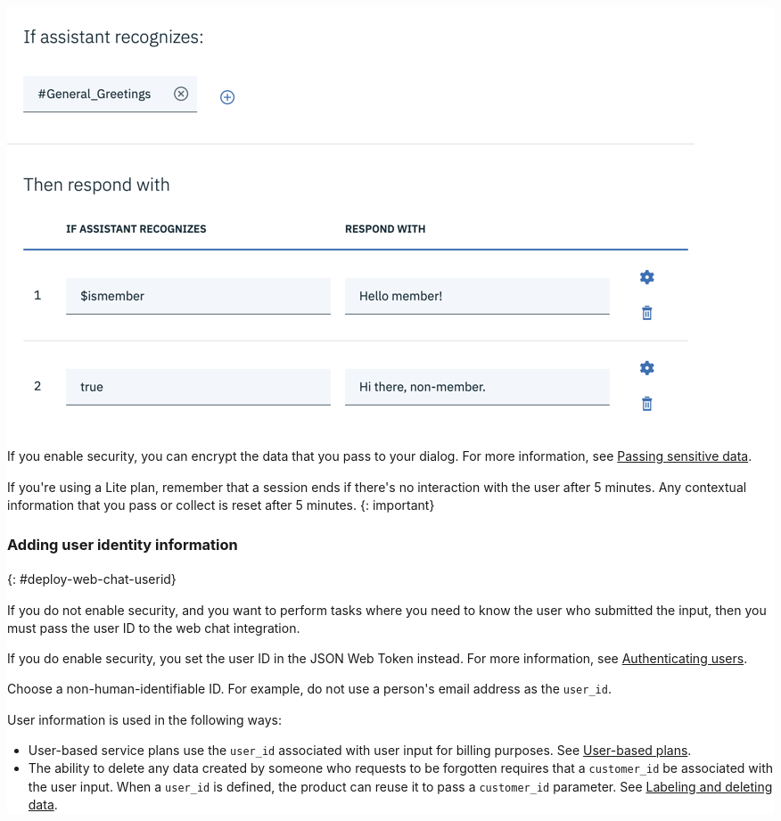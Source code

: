 ![Shows multiple conditioned responses in a dialog node, one of which references the ismember context variable](images/web-chat-use-context-var.png)

If you enable security, you can encrypt the data that you pass to your dialog. For more information, see [Passing sensitive data](#deploy-web-chat-security-encrypt).

If you're using a Lite plan, remember that a session ends if there's no interaction with the user after 5 minutes. Any contextual information that you pass or collect is reset after 5 minutes. 
{: important} 

### Adding user identity information
{: #deploy-web-chat-userid}

If you do not enable security, and you want to perform tasks where you need to know the user who submitted the input, then you must pass the user ID to the web chat integration.

If you do enable security, you set the user ID in the JSON Web Token instead. For more information, see [Authenticating users](#deploy-web-chat-security-authenticate).

Choose a non-human-identifiable ID. For example, do not use a person's email address as the `user_id`.

User information is used in the following ways:

- User-based service plans use the `user_id` associated with user input for billing purposes. See [User-based plans](/docs/assistant?topic=assistant-services-information#services-information-user-based-plans). 
- The ability to delete any data created by someone who requests to be forgotten requires that a `customer_id` be associated with the user input. When a `user_id` is defined, the product can reuse it to pass a `customer_id` parameter. See [Labeling and deleting data](/docs/assistant?topic=assistant-information-security#information-security-gdpr-wa).
